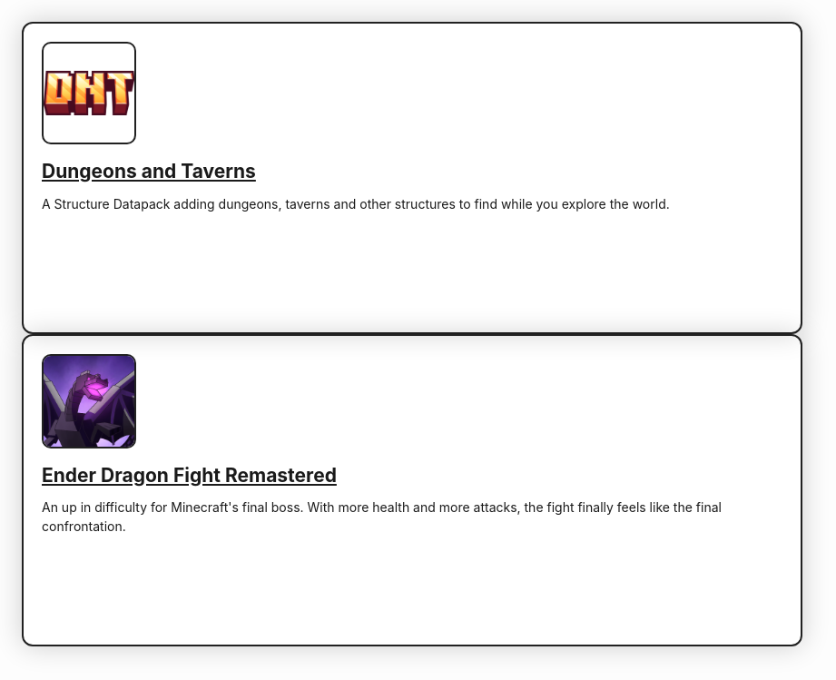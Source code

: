 <div class="col-md-4 col-morning" style="display: flex;
  flex-direction: column;
  padding: 20px;
  min-height: 300px;
  border: 2px solid  #212121;
  box-shadow: 0 0px 30px 0 rgba(0, 0, 0, 0.19);
  border-radius: 12px;">
  <img src="../images/Mod Icons/dungeonsandtaverns.webp" style="padding-bottom: 30px; padding-top: 30px; border-radius: 10px; max-width: 100px; max-height: 100px; border: 2px solid  #212121;"></img>
<h2 style="font-weight: 900; padding-top: 15px; margin: 0px;"><b><a href="./DungeonsAndTaverns/">Dungeons and Taverns</a></b></h2>
<p style="margin-top: 10px;">A Structure Datapack adding dungeons, taverns and other structures to find while you explore the world.</p>
</div>

<div class="col-md-4 col-morning" style="display: flex;
  flex-direction: column;
  padding: 20px;
  min-height: 300px;
  border: 2px solid  #212121;
  box-shadow: 0 0px 30px 0 rgba(0, 0, 0, 0.19);
  border-radius: 12px;">
  <img src="../images/Mod Icons/edf.webp" style="border-radius: 10px; max-width: 100px; max-height: 100px; border: 2px solid  #212121;"></img>
<h2 style="font-weight: 900; padding-top: 15px; margin: 0px;"><b><a href="./EDF/">Ender Dragon Fight Remastered</a></a></b></h2>
<p style="margin-top: 10px;">An up in difficulty for Minecraft's final boss. With more health and more attacks, the fight finally feels like the final confrontation.</p>
</div>
